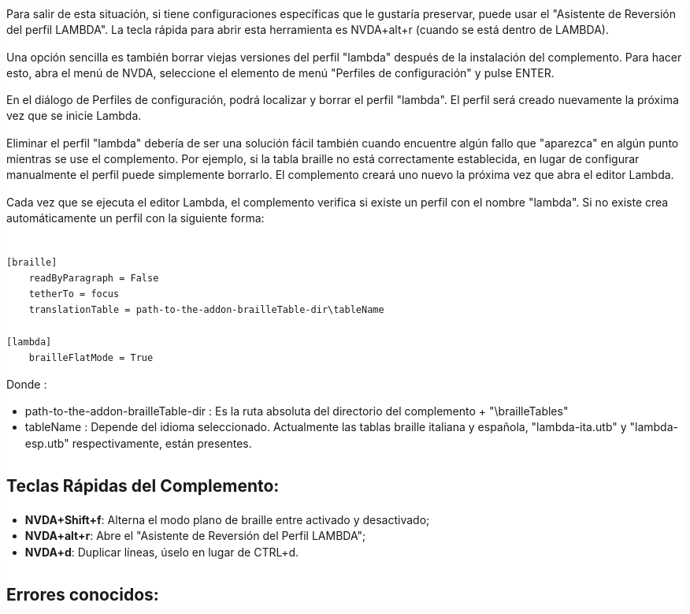 Para salir de esta situación, si tiene configuraciones específicas que le
gustaría preservar, puede usar el "Asistente de Reversión del perfil
LAMBDA". La tecla rápida para abrir esta herramienta es NVDA+alt+r (cuando
se está dentro de LAMBDA).

Una opción sencilla es también borrar viejas versiones del perfil "lambda"
después de la instalación del complemento. Para hacer esto, abra el menú de
NVDA, seleccione el elemento de menú "Perfiles de configuración" y pulse
ENTER.

En el diálogo de Perfiles de configuración, podrá localizar y borrar el
perfil "lambda". El perfil será creado nuevamente la próxima vez que se
inicie Lambda.

Eliminar el perfil "lambda" debería de ser una solución fácil también cuando
encuentre algún fallo que "aparezca" en algún punto mientras se use el
complemento. Por ejemplo, si la tabla braille no está correctamente
establecida, en lugar de configurar manualmente el perfil puede simplemente
borrarlo. El complemento creará uno nuevo la próxima vez que abra el editor
Lambda.

Cada vez que se ejecuta el editor Lambda, el complemento verifica si existe
un perfil con el nombre "lambda". Si no existe crea automáticamente un
perfil con la siguiente forma:

``` filename : userData\profiles\lambda.ini :

[braille]
	readByParagraph = False
	tetherTo = focus
	translationTable = path-to-the-addon-brailleTable-dir\tableName

[lambda]
	brailleFlatMode = True

```

Donde :

* path-to-the-addon-brailleTable-dir : Es la ruta absoluta del directorio
  del complemento + "\brailleTables"
* tableName : Depende del idioma seleccionado. Actualmente las tablas
  braille italiana y española, "lambda-ita.utb" y "lambda-esp.utb"
  respectivamente, están presentes.

## Teclas Rápidas del Complemento:

* **NVDA+Shift+f**: Alterna el modo plano de braille entre activado y
  desactivado;
* **NVDA+alt+r**: Abre el "Asistente de Reversión del Perfil LAMBDA";
* **NVDA+d**: Duplicar líneas, úselo en lugar de CTRL+d.

## Errores conocidos:


[1]: https://addons.nvda-project.org/files/get.php?file=lambda
[2]: https://addons.nvda-project.org/files/get.php?file=lambda-dev